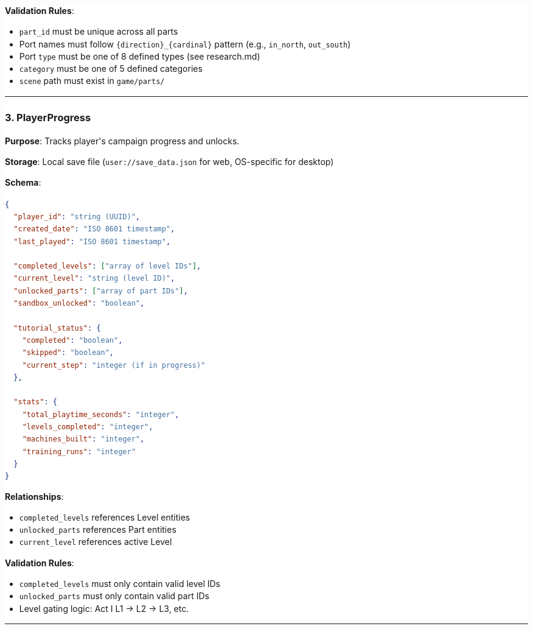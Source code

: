 **Validation Rules**:
- `part_id` must be unique across all parts
- Port names must follow `{direction}_{cardinal}` pattern (e.g., `in_north`, `out_south`)
- Port `type` must be one of 8 defined types (see research.md)
- `category` must be one of 5 defined categories
- `scene` path must exist in `game/parts/`

---

### 3. PlayerProgress

**Purpose**: Tracks player's campaign progress and unlocks.

**Storage**: Local save file (`user://save_data.json` for web, OS-specific for desktop)

**Schema**:
```json
{
  "player_id": "string (UUID)",
  "created_date": "ISO 8601 timestamp",
  "last_played": "ISO 8601 timestamp",
  
  "completed_levels": ["array of level IDs"],
  "current_level": "string (level ID)",
  "unlocked_parts": ["array of part IDs"],
  "sandbox_unlocked": "boolean",
  
  "tutorial_status": {
    "completed": "boolean",
    "skipped": "boolean",
    "current_step": "integer (if in progress)"
  },
  
  "stats": {
    "total_playtime_seconds": "integer",
    "levels_completed": "integer",
    "machines_built": "integer",
    "training_runs": "integer"
  }
}
```

**Relationships**:
- `completed_levels` references Level entities
- `unlocked_parts` references Part entities
- `current_level` references active Level

**Validation Rules**:
- `completed_levels` must only contain valid level IDs
- `unlocked_parts` must only contain valid part IDs
- Level gating logic: Act I L1 → L2 → L3, etc.

---
